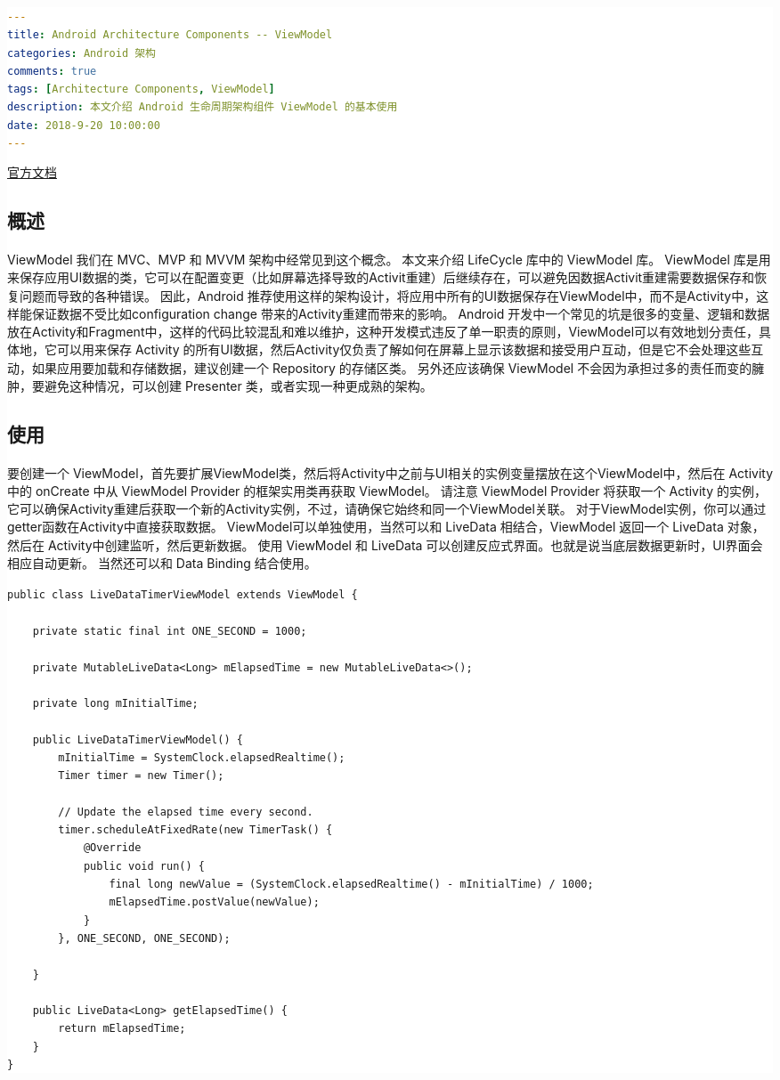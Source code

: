 ```yaml
---
title: Android Architecture Components -- ViewModel
categories: Android 架构
comments: true
tags: [Architecture Components, ViewModel]
description: 本文介绍 Android 生命周期架构组件 ViewModel 的基本使用
date: 2018-9-20 10:00:00
---
```


[官方文档](https://developer.android.google.cn/topic/libraries/architecture/viewmodel)

## 概述

ViewModel 我们在 MVC、MVP 和 MVVM 架构中经常见到这个概念。
本文来介绍 LifeCycle 库中的 ViewModel 库。
ViewModel 库是用来保存应用UI数据的类，它可以在配置变更（比如屏幕选择导致的Activit重建）后继续存在，可以避免因数据Activit重建需要数据保存和恢复问题而导致的各种错误。
因此，Android 推荐使用这样的架构设计，将应用中所有的UI数据保存在ViewModel中，而不是Activity中，这样能保证数据不受比如configuration change 带来的Activity重建而带来的影响。
Android 开发中一个常见的坑是很多的变量、逻辑和数据放在Activity和Fragment中，这样的代码比较混乱和难以维护，这种开发模式违反了单一职责的原则，ViewModel可以有效地划分责任，具体地，它可以用来保存 Activity 的所有UI数据，然后Activity仅负责了解如何在屏幕上显示该数据和接受用户互动，但是它不会处理这些互动，如果应用要加载和存储数据，建议创建一个 Repository 的存储区类。
另外还应该确保 ViewModel 不会因为承担过多的责任而变的臃肿，要避免这种情况，可以创建 Presenter 类，或者实现一种更成熟的架构。

## 使用

要创建一个 ViewModel，首先要扩展ViewModel类，然后将Activity中之前与UI相关的实例变量摆放在这个ViewModel中，然后在 Activity 中的 onCreate 中从 ViewModel Provider 的框架实用类再获取 ViewModel。
请注意 ViewModel Provider 将获取一个 Activity 的实例，它可以确保Activity重建后获取一个新的Activity实例，不过，请确保它始终和同一个ViewModel关联。
对于ViewModel实例，你可以通过getter函数在Activity中直接获取数据。
ViewModel可以单独使用，当然可以和 LiveData 相结合，ViewModel 返回一个 LiveData 对象，然后在 Activity中创建监听，然后更新数据。
使用 ViewModel 和 LiveData 可以创建反应式界面。也就是说当底层数据更新时，UI界面会相应自动更新。
当然还可以和 Data Binding 结合使用。

```
public class LiveDataTimerViewModel extends ViewModel {

    private static final int ONE_SECOND = 1000;

    private MutableLiveData<Long> mElapsedTime = new MutableLiveData<>();

    private long mInitialTime;

    public LiveDataTimerViewModel() {
        mInitialTime = SystemClock.elapsedRealtime();
        Timer timer = new Timer();

        // Update the elapsed time every second.
        timer.scheduleAtFixedRate(new TimerTask() {
            @Override
            public void run() {
                final long newValue = (SystemClock.elapsedRealtime() - mInitialTime) / 1000;
                mElapsedTime.postValue(newValue);
            }
        }, ONE_SECOND, ONE_SECOND);

    }

    public LiveData<Long> getElapsedTime() {
        return mElapsedTime;
    }
}
```
